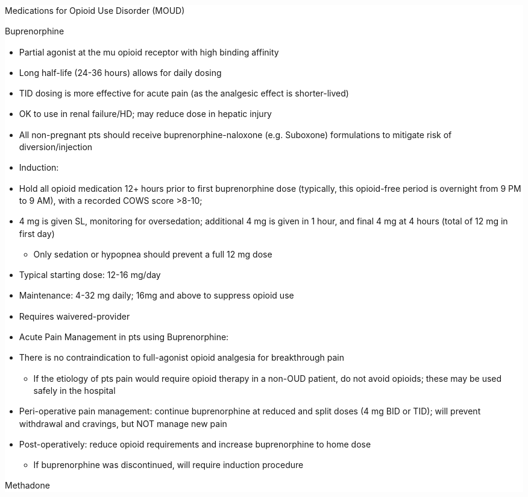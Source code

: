 Medications for Opioid Use Disorder (MOUD)

Buprenorphine

- Partial agonist at the mu opioid receptor with high binding affinity

- Long half-life (24-36 hours) allows for daily dosing

- TID dosing is more effective for acute pain (as the analgesic effect
    is shorter-lived)

- OK to use in renal failure/HD; may reduce dose in hepatic injury

- All non-pregnant pts should receive buprenorphine-naloxone (e.g.
    Suboxone) formulations to mitigate risk of diversion/injection

- Induction:



- Hold all opioid medication 12+ hours prior to first buprenorphine
    dose (typically, this opioid-free period is overnight from 9 PM to 9
    AM), with a recorded COWS score \>8-10;

- 4 mg is given SL, monitoring for oversedation; additional 4 mg is
    given in 1 hour, and final 4 mg at 4 hours (total of 12 mg in first
    day)

    - Only sedation or hypopnea should prevent a full 12 mg dose

- Typical starting dose: 12-16 mg/day



- Maintenance: 4-32 mg daily; 16mg and above to suppress opioid use



- Requires waivered-provider



- Acute Pain Management in pts using Buprenorphine:



- There is no contraindication to full-agonist opioid analgesia for
    breakthrough pain

    - If the etiology of pts pain would require opioid therapy in a
        non-OUD patient, do not avoid opioids; these may be used safely
        in the hospital

- Peri-operative pain management: continue buprenorphine at reduced
    and split doses (4 mg BID or TID); will prevent withdrawal and
    cravings, but NOT manage new pain

- Post-operatively: reduce opioid requirements and increase
    buprenorphine to home dose

    - If buprenorphine was discontinued, will require induction
        procedure

Methadone
